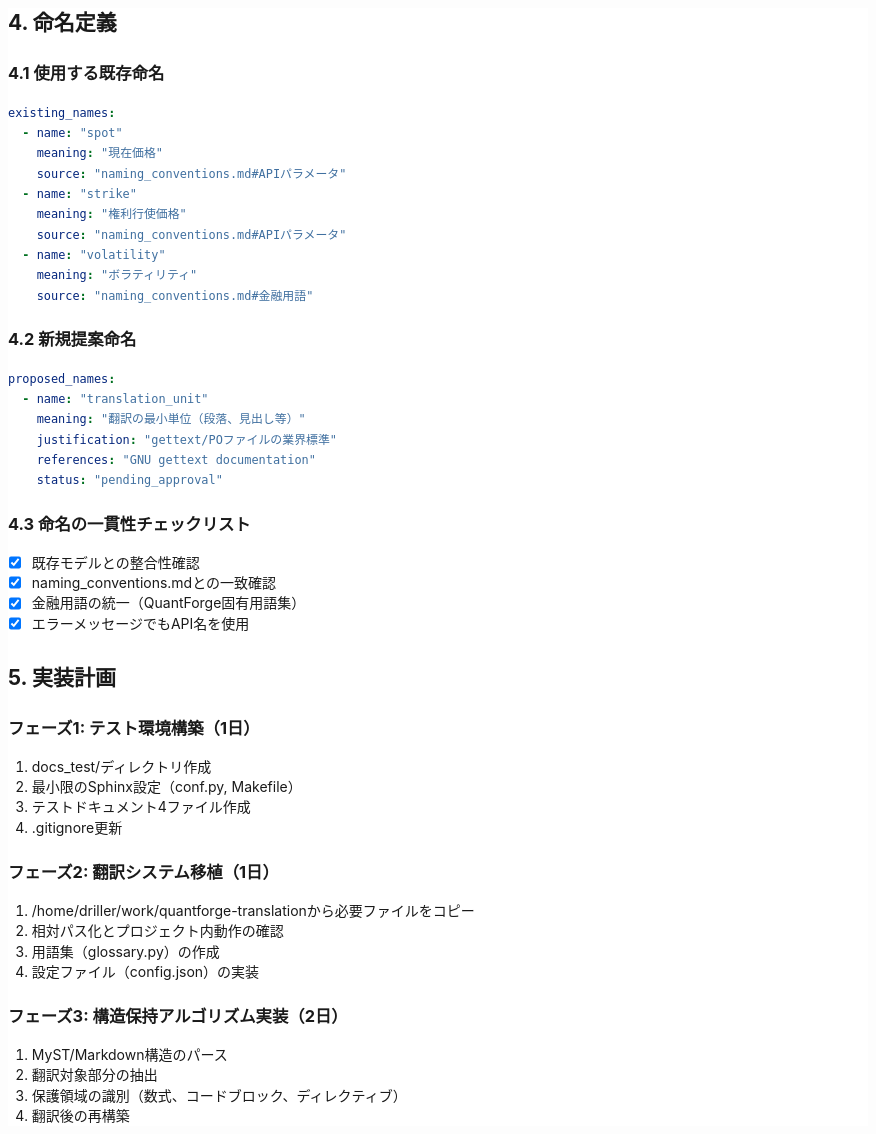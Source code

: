 ## 4. 命名定義

### 4.1 使用する既存命名
```yaml
existing_names:
  - name: "spot"
    meaning: "現在価格"
    source: "naming_conventions.md#APIパラメータ"
  - name: "strike"
    meaning: "権利行使価格"
    source: "naming_conventions.md#APIパラメータ"
  - name: "volatility"
    meaning: "ボラティリティ"
    source: "naming_conventions.md#金融用語"
```

### 4.2 新規提案命名
```yaml
proposed_names:
  - name: "translation_unit"
    meaning: "翻訳の最小単位（段落、見出し等）"
    justification: "gettext/POファイルの業界標準"
    references: "GNU gettext documentation"
    status: "pending_approval"
```

### 4.3 命名の一貫性チェックリスト
- [x] 既存モデルとの整合性確認
- [x] naming_conventions.mdとの一致確認
- [x] 金融用語の統一（QuantForge固有用語集）
- [x] エラーメッセージでもAPI名を使用

## 5. 実装計画

### フェーズ1: テスト環境構築（1日）
1. docs_test/ディレクトリ作成
2. 最小限のSphinx設定（conf.py, Makefile）
3. テストドキュメント4ファイル作成
4. .gitignore更新

### フェーズ2: 翻訳システム移植（1日）
1. /home/driller/work/quantforge-translationから必要ファイルをコピー
2. 相対パス化とプロジェクト内動作の確認
3. 用語集（glossary.py）の作成
4. 設定ファイル（config.json）の実装

### フェーズ3: 構造保持アルゴリズム実装（2日）
1. MyST/Markdown構造のパース
2. 翻訳対象部分の抽出
3. 保護領域の識別（数式、コードブロック、ディレクティブ）
4. 翻訳後の再構築
